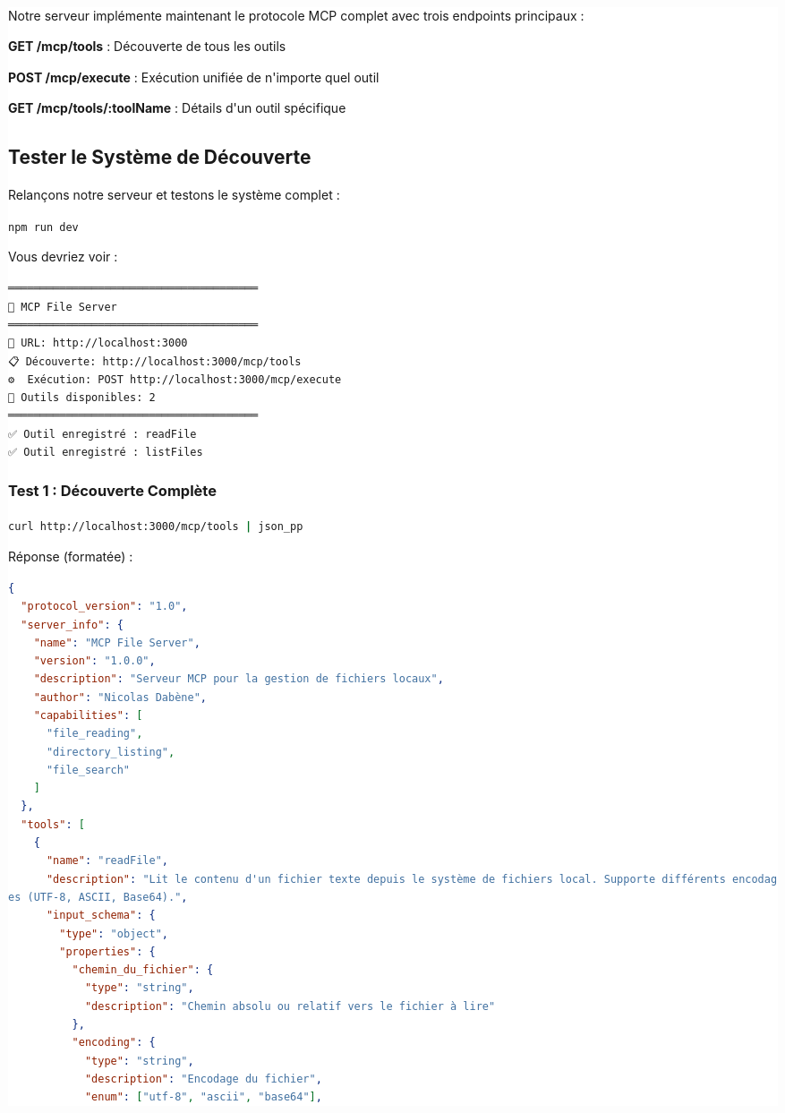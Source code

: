 Notre serveur implémente maintenant le protocole MCP complet avec trois endpoints principaux :

**GET /mcp/tools** : Découverte de tous les outils

**POST /mcp/execute** : Exécution unifiée de n'importe quel outil

**GET /mcp/tools/:toolName** : Détails d'un outil spécifique

## Tester le Système de Découverte

Relançons notre serveur et testons le système complet :

```bash
npm run dev
```

Vous devriez voir :

```
═══════════════════════════════════════
🚀 MCP File Server
═══════════════════════════════════════
📍 URL: http://localhost:3000
📋 Découverte: http://localhost:3000/mcp/tools
⚙️  Exécution: POST http://localhost:3000/mcp/execute
🔧 Outils disponibles: 2
═══════════════════════════════════════
✅ Outil enregistré : readFile
✅ Outil enregistré : listFiles
```

### Test 1 : Découverte Complète

```bash
curl http://localhost:3000/mcp/tools | json_pp
```

Réponse (formatée) :

```json
{
  "protocol_version": "1.0",
  "server_info": {
    "name": "MCP File Server",
    "version": "1.0.0",
    "description": "Serveur MCP pour la gestion de fichiers locaux",
    "author": "Nicolas Dabène",
    "capabilities": [
      "file_reading",
      "directory_listing",
      "file_search"
    ]
  },
  "tools": [
    {
      "name": "readFile",
      "description": "Lit le contenu d'un fichier texte depuis le système de fichiers local. Supporte différents encodages (UTF-8, ASCII, Base64).",
      "input_schema": {
        "type": "object",
        "properties": {
          "chemin_du_fichier": {
            "type": "string",
            "description": "Chemin absolu ou relatif vers le fichier à lire"
          },
          "encoding": {
            "type": "string",
            "description": "Encodage du fichier",
            "enum": ["utf-8", "ascii", "base64"],
```